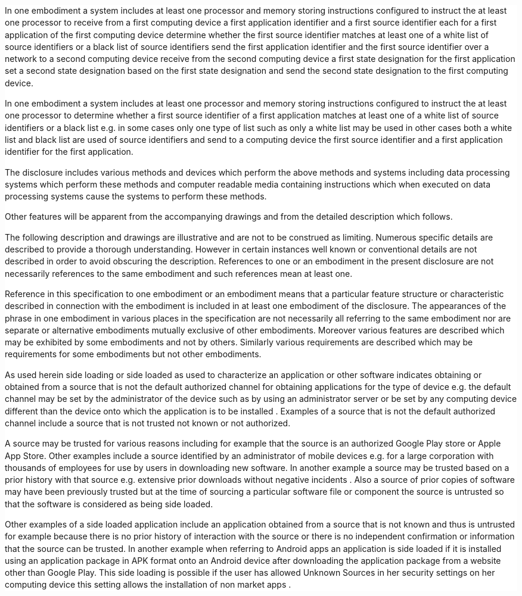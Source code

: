 In one embodiment a system includes at least one processor and memory storing instructions configured to instruct the at least one processor to receive from a first computing device a first application identifier and a first source identifier each for a first application of the first computing device determine whether the first source identifier matches at least one of a white list of source identifiers or a black list of source identifiers send the first application identifier and the first source identifier over a network to a second computing device receive from the second computing device a first state designation for the first application set a second state designation based on the first state designation and send the second state designation to the first computing device.

In one embodiment a system includes at least one processor and memory storing instructions configured to instruct the at least one processor to determine whether a first source identifier of a first application matches at least one of a white list of source identifiers or a black list e.g. in some cases only one type of list such as only a white list may be used in other cases both a white list and black list are used of source identifiers and send to a computing device the first source identifier and a first application identifier for the first application.

The disclosure includes various methods and devices which perform the above methods and systems including data processing systems which perform these methods and computer readable media containing instructions which when executed on data processing systems cause the systems to perform these methods.

Other features will be apparent from the accompanying drawings and from the detailed description which follows.

The following description and drawings are illustrative and are not to be construed as limiting. Numerous specific details are described to provide a thorough understanding. However in certain instances well known or conventional details are not described in order to avoid obscuring the description. References to one or an embodiment in the present disclosure are not necessarily references to the same embodiment and such references mean at least one.

Reference in this specification to one embodiment or an embodiment means that a particular feature structure or characteristic described in connection with the embodiment is included in at least one embodiment of the disclosure. The appearances of the phrase in one embodiment in various places in the specification are not necessarily all referring to the same embodiment nor are separate or alternative embodiments mutually exclusive of other embodiments. Moreover various features are described which may be exhibited by some embodiments and not by others. Similarly various requirements are described which may be requirements for some embodiments but not other embodiments.

As used herein side loading or side loaded as used to characterize an application or other software indicates obtaining or obtained from a source that is not the default authorized channel for obtaining applications for the type of device e.g. the default channel may be set by the administrator of the device such as by using an administrator server or be set by any computing device different than the device onto which the application is to be installed . Examples of a source that is not the default authorized channel include a source that is not trusted not known or not authorized.

A source may be trusted for various reasons including for example that the source is an authorized Google Play store or Apple App Store. Other examples include a source identified by an administrator of mobile devices e.g. for a large corporation with thousands of employees for use by users in downloading new software. In another example a source may be trusted based on a prior history with that source e.g. extensive prior downloads without negative incidents . Also a source of prior copies of software may have been previously trusted but at the time of sourcing a particular software file or component the source is untrusted so that the software is considered as being side loaded.

Other examples of a side loaded application include an application obtained from a source that is not known and thus is untrusted for example because there is no prior history of interaction with the source or there is no independent confirmation or information that the source can be trusted. In another example when referring to Android apps an application is side loaded if it is installed using an application package in APK format onto an Android device after downloading the application package from a website other than Google Play. This side loading is possible if the user has allowed Unknown Sources in her security settings on her computing device this setting allows the installation of non market apps .
